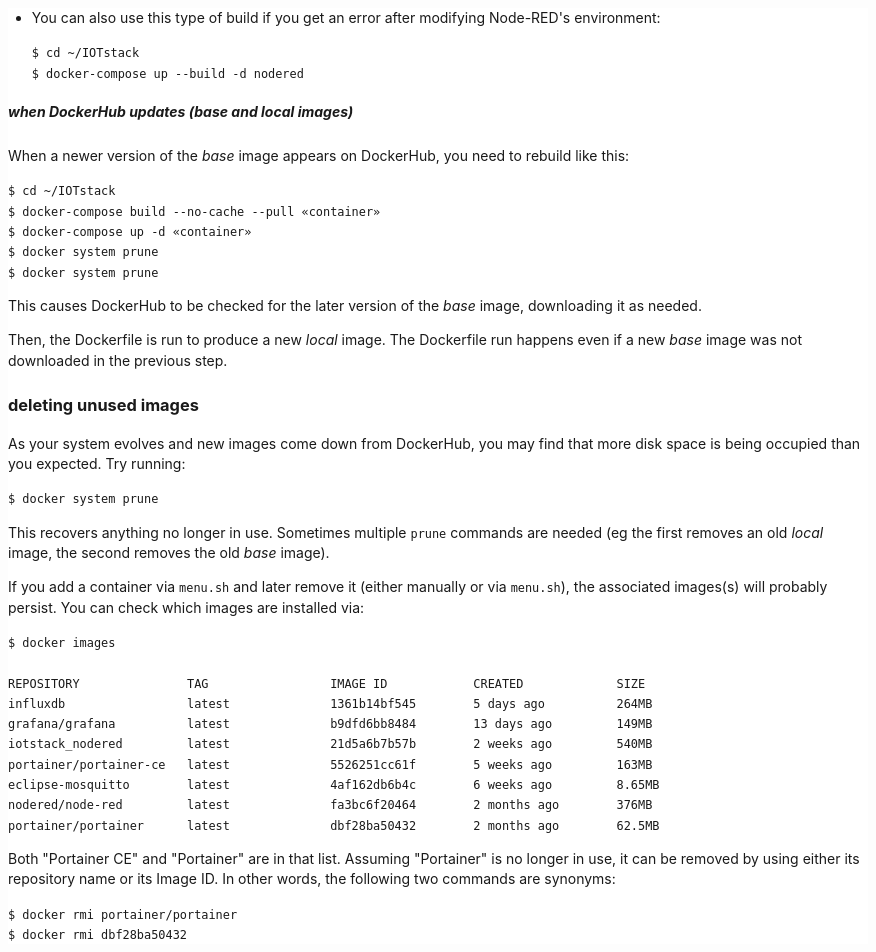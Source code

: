 * You can also use this type of build if you get an error after modifying Node-RED's environment:

	``` console
	$ cd ~/IOTstack
	$ docker-compose up --build -d nodered
	```

##### when DockerHub updates (*base* and *local* images)

When a newer version of the *base* image appears on DockerHub, you need to rebuild like this:

``` console
$ cd ~/IOTstack
$ docker-compose build --no-cache --pull «container»
$ docker-compose up -d «container»
$ docker system prune
$ docker system prune
```

This causes DockerHub to be checked for the later version of the *base* image, downloading it as needed.

Then, the Dockerfile is run to produce a new *local* image. The Dockerfile run happens even if a new *base* image was not downloaded in the previous step.

### deleting unused images

As your system evolves and new images come down from DockerHub, you may find that more disk space is being occupied than you expected. Try running:

``` console
$ docker system prune
```

This recovers anything no longer in use. Sometimes multiple `prune` commands are needed (eg the first removes an old *local* image, the second removes the old *base* image).

If you add a container via `menu.sh` and later remove it (either manually or via `menu.sh`), the associated images(s) will probably persist. You can check which images are installed via:

``` console
$ docker images

REPOSITORY               TAG                 IMAGE ID            CREATED             SIZE
influxdb                 latest              1361b14bf545        5 days ago          264MB
grafana/grafana          latest              b9dfd6bb8484        13 days ago         149MB
iotstack_nodered         latest              21d5a6b7b57b        2 weeks ago         540MB
portainer/portainer-ce   latest              5526251cc61f        5 weeks ago         163MB
eclipse-mosquitto        latest              4af162db6b4c        6 weeks ago         8.65MB
nodered/node-red         latest              fa3bc6f20464        2 months ago        376MB
portainer/portainer      latest              dbf28ba50432        2 months ago        62.5MB
```

Both "Portainer CE" and "Portainer" are in that list. Assuming "Portainer" is no longer in use, it can be removed by using either its repository name or its Image ID. In other words, the following two commands are synonyms:

``` console
$ docker rmi portainer/portainer
$ docker rmi dbf28ba50432
```
